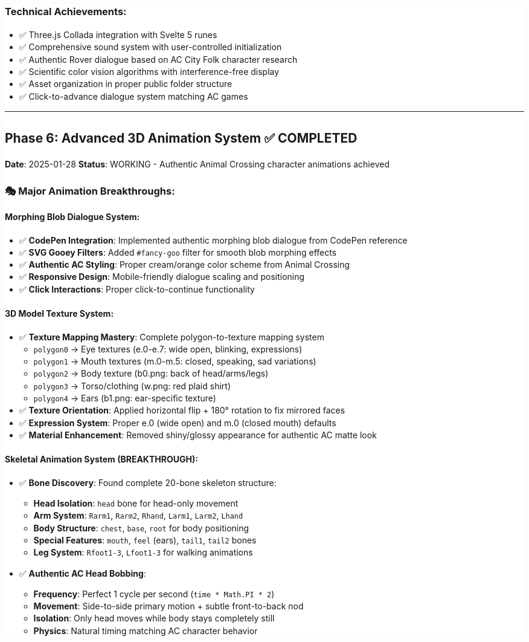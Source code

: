 ### Technical Achievements:

- ✅ Three.js Collada integration with Svelte 5 runes
- ✅ Comprehensive sound system with user-controlled initialization
- ✅ Authentic Rover dialogue based on AC City Folk character research
- ✅ Scientific color vision algorithms with interference-free display
- ✅ Asset organization in proper public folder structure
- ✅ Click-to-advance dialogue system matching AC games

---

## Phase 6: Advanced 3D Animation System ✅ COMPLETED

**Date**: 2025-01-28
**Status**: WORKING - Authentic Animal Crossing character animations achieved

### 🎭 **Major Animation Breakthroughs**:

#### **Morphing Blob Dialogue System**:

- ✅ **CodePen Integration**: Implemented authentic morphing blob dialogue from CodePen reference
- ✅ **SVG Gooey Filters**: Added `#fancy-goo` filter for smooth blob morphing effects
- ✅ **Authentic AC Styling**: Proper cream/orange color scheme from Animal Crossing
- ✅ **Responsive Design**: Mobile-friendly dialogue scaling and positioning
- ✅ **Click Interactions**: Proper click-to-continue functionality

#### **3D Model Texture System**:

- ✅ **Texture Mapping Mastery**: Complete polygon-to-texture mapping system
  - `polygon0` → Eye textures (e.0-e.7: wide open, blinking, expressions)
  - `polygon1` → Mouth textures (m.0-m.5: closed, speaking, sad variations)
  - `polygon2` → Body texture (b0.png: back of head/arms/legs)
  - `polygon3` → Torso/clothing (w.png: red plaid shirt)
  - `polygon4` → Ears (b1.png: ear-specific texture)
- ✅ **Texture Orientation**: Applied horizontal flip + 180° rotation to fix mirrored faces
- ✅ **Expression System**: Proper e.0 (wide open) and m.0 (closed mouth) defaults
- ✅ **Material Enhancement**: Removed shiny/glossy appearance for authentic AC matte look

#### **Skeletal Animation System** (BREAKTHROUGH):

- ✅ **Bone Discovery**: Found complete 20-bone skeleton structure:
  - **Head Isolation**: `head` bone for head-only movement
  - **Arm System**: `Rarm1`, `Rarm2`, `Rhand`, `Larm1`, `Larm2`, `Lhand`
  - **Body Structure**: `chest`, `base`, `root` for body positioning
  - **Special Features**: `mouth`, `feel` (ears), `tail1`, `tail2` bones
  - **Leg System**: `Rfoot1-3`, `Lfoot1-3` for walking animations

- ✅ **Authentic AC Head Bobbing**:
  - **Frequency**: Perfect 1 cycle per second (`time * Math.PI * 2`)
  - **Movement**: Side-to-side primary motion + subtle front-to-back nod
  - **Isolation**: Only head moves while body stays completely still
  - **Physics**: Natural timing matching AC character behavior
